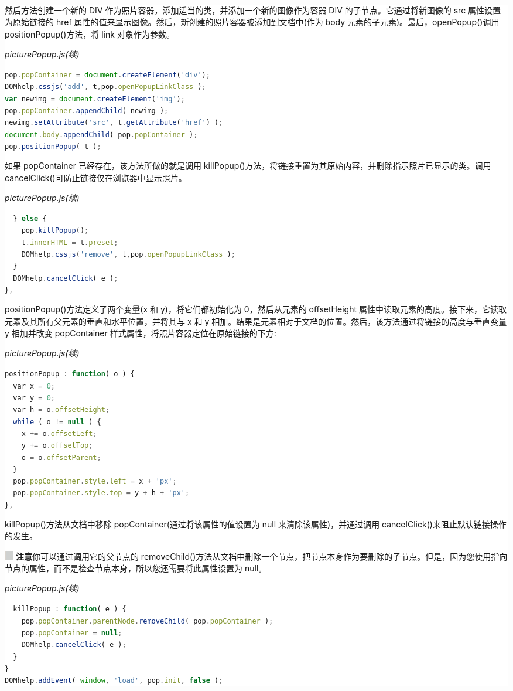 然后方法创建一个新的 DIV 作为照片容器，添加适当的类，并添加一个新的图像作为容器 DIV 的子节点。它通过将新图像的 src 属性设置为原始链接的 href 属性的值来显示图像。然后，新创建的照片容器被添加到文档中(作为 body 元素的子元素)。最后，openPopup()调用 positionPopup()方法，将 link 对象作为参数。

*picturePopup.js(续)*

```js
pop.popContainer = document.createElement('div');
DOMhelp.cssjs('add', t,pop.openPopupLinkClass );
var newimg = document.createElement('img');
pop.popContainer.appendChild( newimg );
newimg.setAttribute('src', t.getAttribute('href') );
document.body.appendChild( pop.popContainer );
pop.positionPopup( t );
```

如果 popContainer 已经存在，该方法所做的就是调用 killPopup()方法，将链接重置为其原始内容，并删除指示照片已显示的类。调用 cancelClick()可防止链接仅在浏览器中显示照片。

*picturePopup.js(续)*

```js
  } else {
    pop.killPopup();
    t.innerHTML = t.preset;
    DOMhelp.cssjs('remove', t,pop.openPopupLinkClass );
  }
  DOMhelp.cancelClick( e );
},
```

positionPopup()方法定义了两个变量(x 和 y)，将它们都初始化为 0，然后从元素的 offsetHeight 属性中读取元素的高度。接下来，它读取元素及其所有父元素的垂直和水平位置，并将其与 x 和 y 相加。结果是元素相对于文档的位置。然后，该方法通过将链接的高度与垂直变量 y 相加并改变 popContainer 样式属性，将照片容器定位在原始链接的下方:

*picturePopup.js(续)*

```js
positionPopup : function( o ) {
  var x = 0;
  var y = 0;
  var h = o.offsetHeight;
  while ( o != null ) {
    x += o.offsetLeft;
    y += o.offsetTop;
    o = o.offsetParent;
  }
  pop.popContainer.style.left = x + 'px';
  pop.popContainer.style.top = y + h + 'px';
},
```

killPopup()方法从文档中移除 popContainer(通过将该属性的值设置为 null 来清除该属性)，并通过调用 cancelClick()来阻止默认链接操作的发生。

![image](img/sq.jpg) **注意**你可以通过调用它的父节点的 removeChild()方法从文档中删除一个节点，把节点本身作为要删除的子节点。但是，因为您使用指向节点的属性，而不是检查节点本身，所以您还需要将此属性设置为 null。

*picturePopup.js(续)*

```js
  killPopup : function( e ) {
    pop.popContainer.parentNode.removeChild( pop.popContainer );
    pop.popContainer = null;
    DOMhelp.cancelClick( e );
  }
}
DOMhelp.addEvent( window, 'load', pop.init, false );
```

